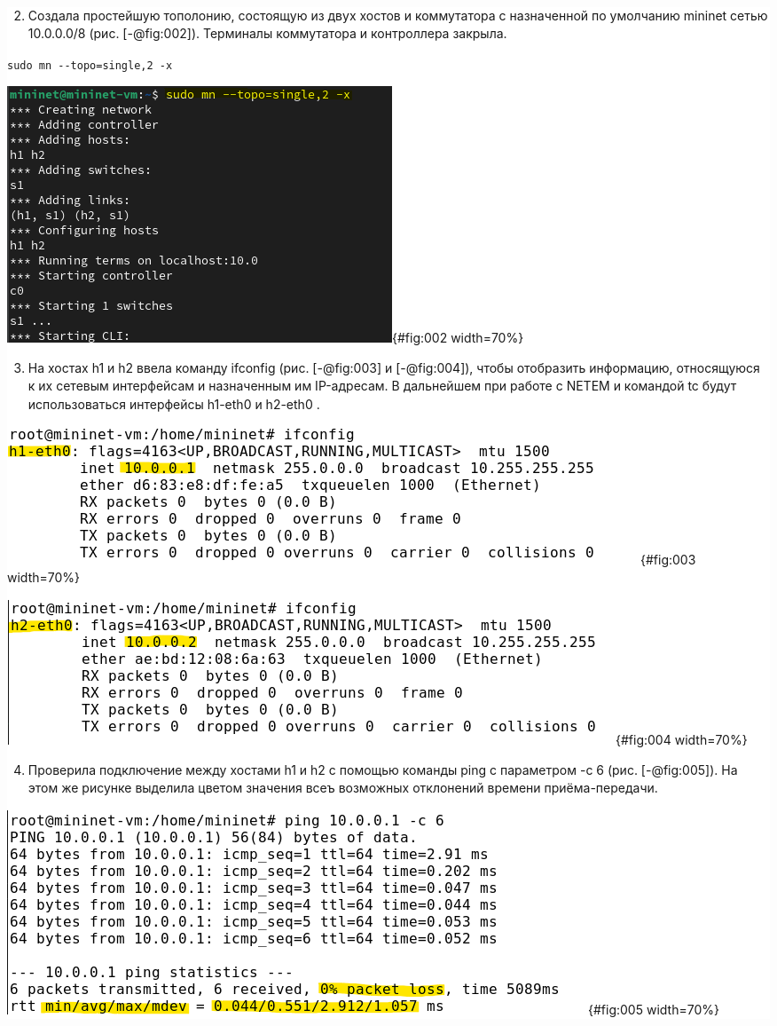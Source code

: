 2. Создала простейшую тополонию, состоящую из двух хостов и коммутатора с назначенной по умолчанию mininet сетью 10.0.0.0/8 (рис. [-@fig:002]). Терминалы коммутатора и контроллера закрыла.

```
sudo mn --topo=single,2 -x
```

![Создание топологии](image/1_1_2.png){#fig:002 width=70%}

3. На хостах h1 и h2 ввела команду ifconfig (рис. [-@fig:003] и [-@fig:004]), чтобы отобразить информацию, относящуюся к их сетевым интерфейсам и назначенным им IP-адресам. В дальнейшем при работе с NETEM и командой tc будут использоваться интерфейсы h1-eth0 и h2-eth0 .

![ifconfig h1](image/1_1_3.png){#fig:003 width=70%}

![ifconfig h2](image/1_1_4.png){#fig:004 width=70%}

4. Проверила подключение между хостами h1 и h2 с помощью команды ping с параметром -c 6 (рис. [-@fig:005]). На этом же рисунке выделила цветом значения всеъ возможных отклонений времени приёма-передачи.

![Проверка подключения ping h1 -> h2](image/1_1_5.png){#fig:005 width=70%}
